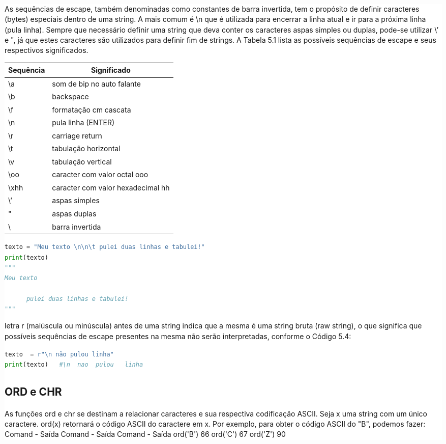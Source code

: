 
As sequências de escape, também denominadas como constantes de barra invertida, tem o propósito de definir caracteres (bytes) especiais dentro de uma string. A mais comum é \n que é utilizada para encerrar a linha atual e ir para a próxima linha (pula linha). Sempre que necessário definir uma string que deva conter os caracteres aspas simples ou duplas, pode-se utilizar \’ e \", já que estes caracteres são utilizados para definir fim de strings. A Tabela 5.1 lista as possíveis sequências de escape e seus respectivos significados.

| Sequência | Significado | 
|:----------|------|
| \a | som de bip no auto falante | 
| \b  | backspace  |
| \f  |  formatação cm cascata | 
| \n | pula linha (ENTER) | 
| \r  | carriage return |
| \t  | tabulação horizontal | 
| \v | tabulação vertical | 
| \oo  | caracter com valor octal ooo |
| \xhh  | caracter com valor hexadecimal hh | 
| \’ | aspas simples | 
| \"  | aspas duplas |
| \\  | barra invertida | 

```python
texto = "Meu texto \n\n\t pulei duas linhas e tabulei!"
print(texto)
"""
Meu texto   

      pulei duas linhas e tabulei!
"""
```



letra r (maiúscula ou minúscula) antes de uma string indica que a mesma é uma string bruta (raw string), o que significa que possíveis sequências de escape presentes na mesma não serão interpretadas, conforme o Código 5.4:
```python
texto  = r"\n não pulou linha"  
print(texto)   #\n  nao  pulou   linha
```


## ORD e CHR

As funções ord e chr se destinam a relacionar caracteres e sua respectiva codificação ASCII. Seja x uma string com um único caractere. ord(x) retornará o código ASCII do caractere em x. Por exemplo, para obter o código ASCII do "B", podemos fazer:
Comand     - Saída	Comand     - Saída	Comand     - Saída
ord('B')	66	ord('C')	67	ord('Z')	90
